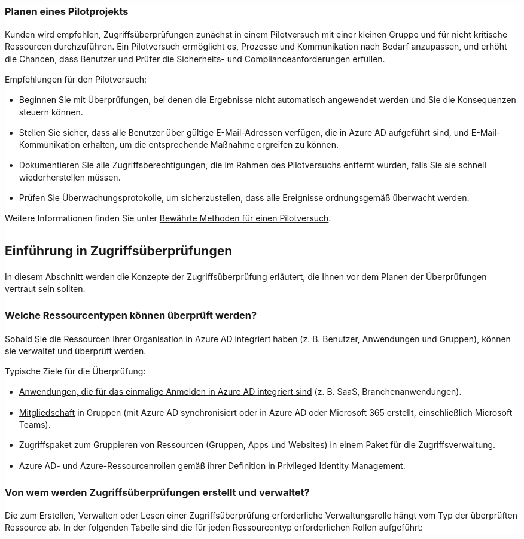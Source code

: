 ### <a name="plan-a-pilot"></a>Planen eines Pilotprojekts

Kunden wird empfohlen, Zugriffsüberprüfungen zunächst in einem Pilotversuch mit einer kleinen Gruppe und für nicht kritische Ressourcen durchzuführen. Ein Pilotversuch ermöglicht es, Prozesse und Kommunikation nach Bedarf anzupassen, und erhöht die Chancen, dass Benutzer und Prüfer die Sicherheits- und Complianceanforderungen erfüllen.

Empfehlungen für den Pilotversuch:

* Beginnen Sie mit Überprüfungen, bei denen die Ergebnisse nicht automatisch angewendet werden und Sie die Konsequenzen steuern können.

* Stellen Sie sicher, dass alle Benutzer über gültige E-Mail-Adressen verfügen, die in Azure AD aufgeführt sind, und E-Mail-Kommunikation erhalten, um die entsprechende Maßnahme ergreifen zu können. 

* Dokumentieren Sie alle Zugriffsberechtigungen, die im Rahmen des Pilotversuchs entfernt wurden, falls Sie sie schnell wiederherstellen müssen.

* Prüfen Sie Überwachungsprotokolle, um sicherzustellen, dass alle Ereignisse ordnungsgemäß überwacht werden.

Weitere Informationen finden Sie unter [Bewährte Methoden für einen Pilotversuch](../fundamentals/active-directory-deployment-plans.md).

## <a name="introduction-to-access-reviews"></a>Einführung in Zugriffsüberprüfungen

In diesem Abschnitt werden die Konzepte der Zugriffsüberprüfung erläutert, die Ihnen vor dem Planen der Überprüfungen vertraut sein sollten.

### <a name="what-resource-types-can-be-reviewed"></a>Welche Ressourcentypen können überprüft werden?

Sobald Sie die Ressourcen Ihrer Organisation in Azure AD integriert haben (z. B. Benutzer, Anwendungen und Gruppen), können sie verwaltet und überprüft werden. 

Typische Ziele für die Überprüfung:

* [Anwendungen, die für das einmalige Anmelden in Azure AD integriert sind](../manage-apps/what-is-application-management.md) (z. B. SaaS, Branchenanwendungen).

* [Mitgliedschaft](../fundamentals/active-directory-manage-groups.md?context=azure%2factive-directory%2fusers-groups-roles%2fcontext%2fugr-context) in Gruppen (mit Azure AD synchronisiert oder in Azure AD oder Microsoft 365 erstellt, einschließlich Microsoft Teams).

* [Zugriffspaket](./entitlement-management-overview.md) zum Gruppieren von Ressourcen (Gruppen, Apps und Websites) in einem Paket für die Zugriffsverwaltung.

* [Azure AD- und Azure-Ressourcenrollen](../privileged-identity-management/pim-resource-roles-assign-roles.md) gemäß ihrer Definition in Privileged Identity Management.

### <a name="who-will-create-and-manage-access-reviews"></a>Von wem werden Zugriffsüberprüfungen erstellt und verwaltet?

Die zum Erstellen, Verwalten oder Lesen einer Zugriffsüberprüfung erforderliche Verwaltungsrolle hängt vom Typ der überprüften Ressource ab. In der folgenden Tabelle sind die für jeden Ressourcentyp erforderlichen Rollen aufgeführt:
